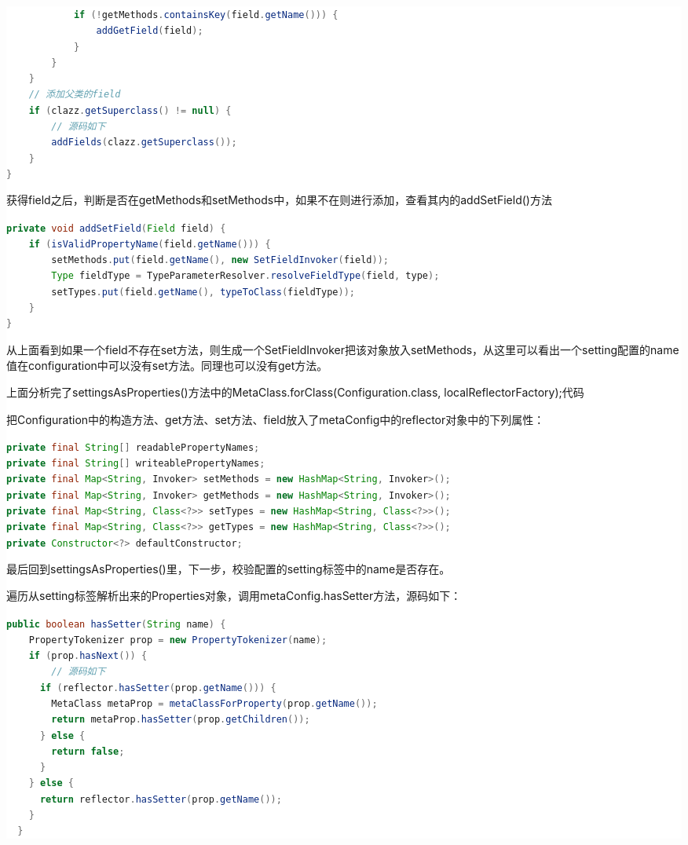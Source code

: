 ```java
            if (!getMethods.containsKey(field.getName())) {
                addGetField(field);
            }
        }
    }
    // 添加父类的field
    if (clazz.getSuperclass() != null) {
        // 源码如下
        addFields(clazz.getSuperclass());
    }
}
```

获得field之后，判断是否在getMethods和setMethods中，如果不在则进行添加，查看其内的addSetField()方法

```java
private void addSetField(Field field) {
    if (isValidPropertyName(field.getName())) {
        setMethods.put(field.getName(), new SetFieldInvoker(field));
        Type fieldType = TypeParameterResolver.resolveFieldType(field, type);
        setTypes.put(field.getName(), typeToClass(fieldType));
    }
}
```

从上面看到如果一个field不存在set方法，则生成一个SetFieldInvoker把该对象放入setMethods，从这里可以看出一个setting配置的name值在configuration中可以没有set方法。同理也可以没有get方法。

上面分析完了settingsAsProperties()方法中的MetaClass.forClass(Configuration.class, localReflectorFactory);代码

把Configuration中的构造方法、get方法、set方法、field放入了metaConfig中的reflector对象中的下列属性：

```java
private final String[] readablePropertyNames;
private final String[] writeablePropertyNames;
private final Map<String, Invoker> setMethods = new HashMap<String, Invoker>();
private final Map<String, Invoker> getMethods = new HashMap<String, Invoker>();
private final Map<String, Class<?>> setTypes = new HashMap<String, Class<?>>();
private final Map<String, Class<?>> getTypes = new HashMap<String, Class<?>>();
private Constructor<?> defaultConstructor;
```

最后回到settingsAsProperties()里，下一步，校验配置的setting标签中的name是否存在。

遍历从setting标签解析出来的Properties对象，调用metaConfig.hasSetter方法，源码如下：

```java
public boolean hasSetter(String name) {
    PropertyTokenizer prop = new PropertyTokenizer(name);
    if (prop.hasNext()) {
        // 源码如下
      if (reflector.hasSetter(prop.getName())) {
        MetaClass metaProp = metaClassForProperty(prop.getName());
        return metaProp.hasSetter(prop.getChildren());
      } else {
        return false;
      }
    } else {
      return reflector.hasSetter(prop.getName());
    }
  }
```
